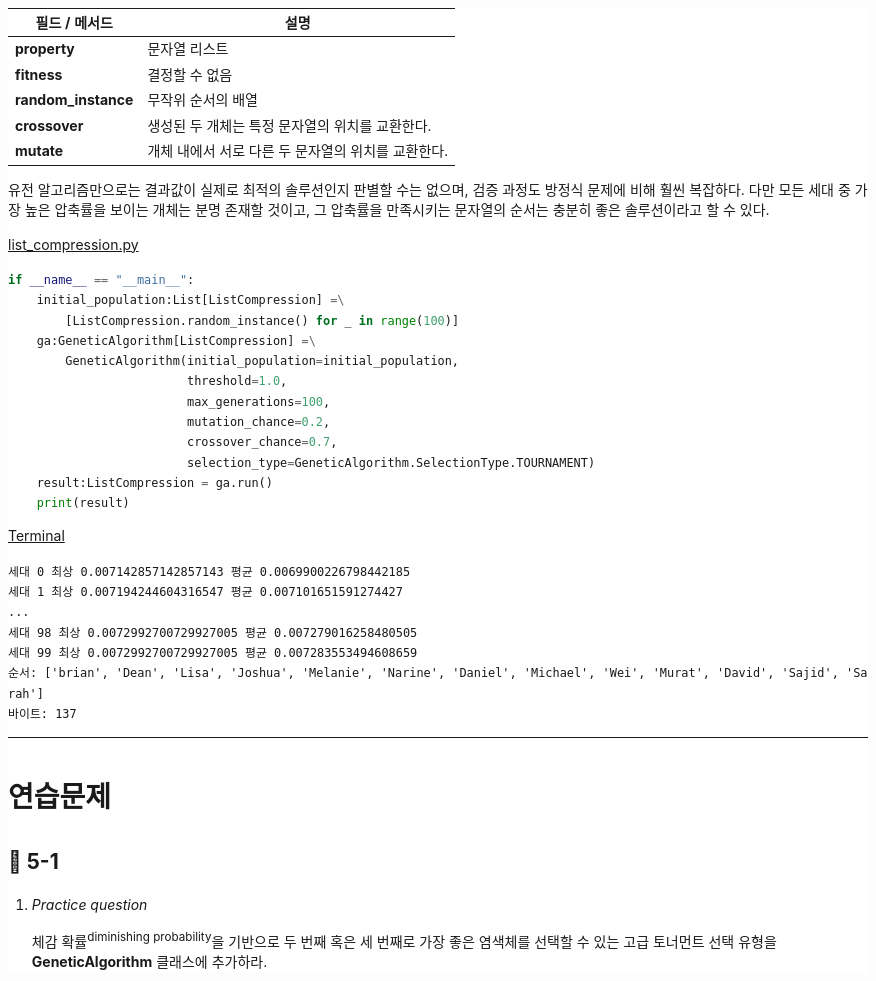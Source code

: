 | 필드 / 메서드       | 설명                                               |
| ------------------- | -------------------------------------------------- |
| **property**        | 문자열 리스트                                      |
| **fitness**         | 결정할 수 없음                                     |
| **random_instance** | 무작위 순서의 배열                                 |
| **crossover**       | 생성된 두 개체는 특정 문자열의 위치를 교환한다.    |
| **mutate**          | 개체 내에서 서로 다른 두 문자열의 위치를 교환한다. |

유전 알고리즘만으로는 결과값이 실제로 최적의 솔루션인지 판별할 수는 없으며, 검증 과정도 방정식 문제에 비해 훨씬 복잡하다. 다만 모든 세대 중 가장 높은 압축률을 보이는 개체는 분명 존재할 것이고, 그 압축률을 만족시키는 문자열의 순서는 충분히 좋은 솔루션이라고 할 수 있다.

<u>list_compression.py</u>

```python
if __name__ == "__main__":
    initial_population:List[ListCompression] =\
        [ListCompression.random_instance() for _ in range(100)]
    ga:GeneticAlgorithm[ListCompression] =\
        GeneticAlgorithm(initial_population=initial_population,
                         threshold=1.0,
                         max_generations=100,
                         mutation_chance=0.2,
                         crossover_chance=0.7,
                         selection_type=GeneticAlgorithm.SelectionType.TOURNAMENT)
    result:ListCompression = ga.run()
    print(result)
```

<u>Terminal</u>

```
세대 0 최상 0.007142857142857143 평균 0.0069900226798442185
세대 1 최상 0.007194244604316547 평균 0.007101651591274427
...
세대 98 최상 0.0072992700729927005 평균 0.007279016258480505
세대 99 최상 0.0072992700729927005 평균 0.007283553494608659
순서: ['brian', 'Dean', 'Lisa', 'Joshua', 'Melanie', 'Narine', 'Daniel', 'Michael', 'Wei', 'Murat', 'David', 'Sajid', 'Sarah']  
바이트: 137
```

---

# 연습문제

## 📝 5-1

1. *Practice question*

   체감 확률<sup>diminishing probability</sup>을 기반으로 두 번째 혹은 세 번째로 가장 좋은 염색체를 선택할 수 있는 고급 토너먼트 선택 유형을 **GeneticAlgorithm** 클래스에 추가하라.
